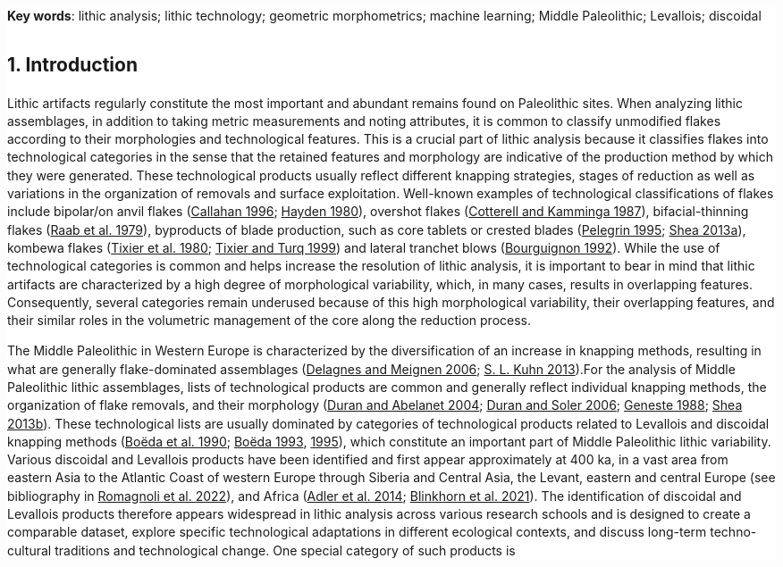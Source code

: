 **Key words**: lithic analysis; lithic technology; geometric
morphometrics; machine learning; Middle Paleolithic; Levallois;
discoidal

## 1. Introduction

Lithic artifacts regularly constitute the most important and abundant
remains found on Paleolithic sites. When analyzing lithic assemblages,
in addition to taking metric measurements and noting attributes, it is
common to classify unmodified flakes according to their morphologies and
technological features. This is a crucial part of lithic analysis
because it classifies flakes into technological categories in the sense
that the retained features and morphology are indicative of the
production method by which they were generated. These technological
products usually reflect different knapping strategies, stages of
reduction as well as variations in the organization of removals and
surface exploitation. Well-known examples of technological
classifications of flakes include bipolar/on anvil flakes ([Callahan
1996](#ref-callahan_bipolar_1996); [Hayden
1980](#ref-hayden_confusion_1980)), overshot flakes ([Cotterell and
Kamminga 1987](#ref-cotterell_formation_1987)), bifacial-thinning flakes
([Raab et al. 1979](#ref-raab_debitage_1979)), byproducts of blade
production, such as core tablets or crested blades ([Pelegrin
1995](#ref-pelegrin_technologie_1995); [Shea
2013a](#ref-shea_upper_2013)), kombewa flakes ([Tixier et al.
1980](#ref-tixier_prehistoire_1980); [Tixier and Turq
1999](#ref-tixier_kombewa_1999)) and lateral tranchet blows
([Bourguignon 1992](#ref-bourguignon_analyse_1992)). While the use of
technological categories is common and helps increase the resolution of
lithic analysis, it is important to bear in mind that lithic artifacts
are characterized by a high degree of morphological variability, which,
in many cases, results in overlapping features. Consequently, several
categories remain underused because of this high morphological
variability, their overlapping features, and their similar roles in the
volumetric management of the core along the reduction process.

The Middle Paleolithic in Western Europe is characterized by the
diversification of an increase in knapping methods, resulting in what
are generally flake-dominated assemblages ([Delagnes and Meignen
2006](#ref-hovers_diversity_2006); [S. L. Kuhn
2013](#ref-kuhn_roots_2013)).For the analysis of Middle Paleolithic
lithic assemblages, lists of technological products are common and
generally reflect individual knapping methods, the organization of flake
removals, and their morphology ([Duran and Abelanet
2004](#ref-duran_mousterien_2004); [Duran and Soler
2006](#ref-duran_variabilite_2006); [Geneste
1988](#ref-rigaud_les_1988); [Shea 2013b](#ref-shea_middle_2013)). These
technological lists are usually dominated by categories of technological
products related to Levallois and discoidal knapping methods ([Boëda et
al. 1990](#ref-boeda_identification_1990); [Boëda
1993](#ref-boeda_debitage_1993), [1995](#ref-dibble_levallois:_1995)),
which constitute an important part of Middle Paleolithic lithic
variability. Various discoidal and Levallois products have been
identified and first appear approximately at 400 ka, in a vast area from
eastern Asia to the Atlantic Coast of western Europe through Siberia and
Central Asia, the Levant, eastern and central Europe (see bibliography
in [Romagnoli et al. 2022](#ref-romagnoli_neanderthal_2022)), and Africa
([Adler et al. 2014](#ref-adler_early_2014); [Blinkhorn et al.
2021](#ref-blinkhorn_directional_2021)). The identification of discoidal
and Levallois products therefore appears widespread in lithic analysis
across various research schools and is designed to create a comparable
dataset, explore specific technological adaptations in different
ecological contexts, and discuss long-term techno-cultural traditions
and technological change. One special category of such products is